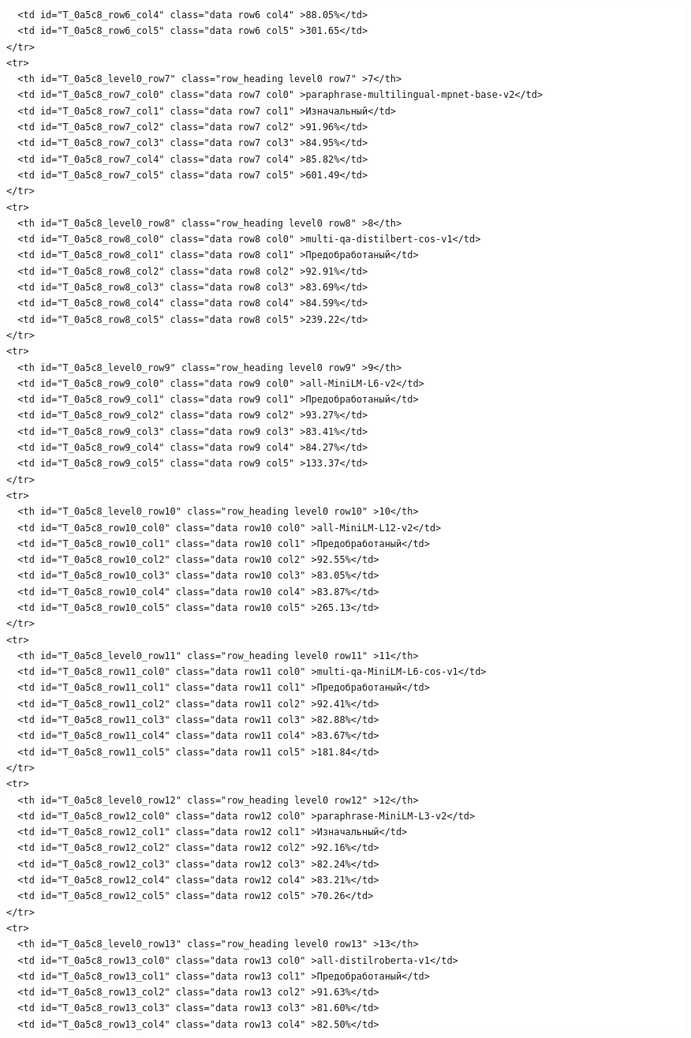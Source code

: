       <td id="T_0a5c8_row6_col4" class="data row6 col4" >88.05%</td>
      <td id="T_0a5c8_row6_col5" class="data row6 col5" >301.65</td>
    </tr>
    <tr>
      <th id="T_0a5c8_level0_row7" class="row_heading level0 row7" >7</th>
      <td id="T_0a5c8_row7_col0" class="data row7 col0" >paraphrase-multilingual-mpnet-base-v2</td>
      <td id="T_0a5c8_row7_col1" class="data row7 col1" >Изначальный</td>
      <td id="T_0a5c8_row7_col2" class="data row7 col2" >91.96%</td>
      <td id="T_0a5c8_row7_col3" class="data row7 col3" >84.95%</td>
      <td id="T_0a5c8_row7_col4" class="data row7 col4" >85.82%</td>
      <td id="T_0a5c8_row7_col5" class="data row7 col5" >601.49</td>
    </tr>
    <tr>
      <th id="T_0a5c8_level0_row8" class="row_heading level0 row8" >8</th>
      <td id="T_0a5c8_row8_col0" class="data row8 col0" >multi-qa-distilbert-cos-v1</td>
      <td id="T_0a5c8_row8_col1" class="data row8 col1" >Предобработаный</td>
      <td id="T_0a5c8_row8_col2" class="data row8 col2" >92.91%</td>
      <td id="T_0a5c8_row8_col3" class="data row8 col3" >83.69%</td>
      <td id="T_0a5c8_row8_col4" class="data row8 col4" >84.59%</td>
      <td id="T_0a5c8_row8_col5" class="data row8 col5" >239.22</td>
    </tr>
    <tr>
      <th id="T_0a5c8_level0_row9" class="row_heading level0 row9" >9</th>
      <td id="T_0a5c8_row9_col0" class="data row9 col0" >all-MiniLM-L6-v2</td>
      <td id="T_0a5c8_row9_col1" class="data row9 col1" >Предобработаный</td>
      <td id="T_0a5c8_row9_col2" class="data row9 col2" >93.27%</td>
      <td id="T_0a5c8_row9_col3" class="data row9 col3" >83.41%</td>
      <td id="T_0a5c8_row9_col4" class="data row9 col4" >84.27%</td>
      <td id="T_0a5c8_row9_col5" class="data row9 col5" >133.37</td>
    </tr>
    <tr>
      <th id="T_0a5c8_level0_row10" class="row_heading level0 row10" >10</th>
      <td id="T_0a5c8_row10_col0" class="data row10 col0" >all-MiniLM-L12-v2</td>
      <td id="T_0a5c8_row10_col1" class="data row10 col1" >Предобработаный</td>
      <td id="T_0a5c8_row10_col2" class="data row10 col2" >92.55%</td>
      <td id="T_0a5c8_row10_col3" class="data row10 col3" >83.05%</td>
      <td id="T_0a5c8_row10_col4" class="data row10 col4" >83.87%</td>
      <td id="T_0a5c8_row10_col5" class="data row10 col5" >265.13</td>
    </tr>
    <tr>
      <th id="T_0a5c8_level0_row11" class="row_heading level0 row11" >11</th>
      <td id="T_0a5c8_row11_col0" class="data row11 col0" >multi-qa-MiniLM-L6-cos-v1</td>
      <td id="T_0a5c8_row11_col1" class="data row11 col1" >Предобработаный</td>
      <td id="T_0a5c8_row11_col2" class="data row11 col2" >92.41%</td>
      <td id="T_0a5c8_row11_col3" class="data row11 col3" >82.88%</td>
      <td id="T_0a5c8_row11_col4" class="data row11 col4" >83.67%</td>
      <td id="T_0a5c8_row11_col5" class="data row11 col5" >181.84</td>
    </tr>
    <tr>
      <th id="T_0a5c8_level0_row12" class="row_heading level0 row12" >12</th>
      <td id="T_0a5c8_row12_col0" class="data row12 col0" >paraphrase-MiniLM-L3-v2</td>
      <td id="T_0a5c8_row12_col1" class="data row12 col1" >Изначальный</td>
      <td id="T_0a5c8_row12_col2" class="data row12 col2" >92.16%</td>
      <td id="T_0a5c8_row12_col3" class="data row12 col3" >82.24%</td>
      <td id="T_0a5c8_row12_col4" class="data row12 col4" >83.21%</td>
      <td id="T_0a5c8_row12_col5" class="data row12 col5" >70.26</td>
    </tr>
    <tr>
      <th id="T_0a5c8_level0_row13" class="row_heading level0 row13" >13</th>
      <td id="T_0a5c8_row13_col0" class="data row13 col0" >all-distilroberta-v1</td>
      <td id="T_0a5c8_row13_col1" class="data row13 col1" >Предобработаный</td>
      <td id="T_0a5c8_row13_col2" class="data row13 col2" >91.63%</td>
      <td id="T_0a5c8_row13_col3" class="data row13 col3" >81.60%</td>
      <td id="T_0a5c8_row13_col4" class="data row13 col4" >82.50%</td>